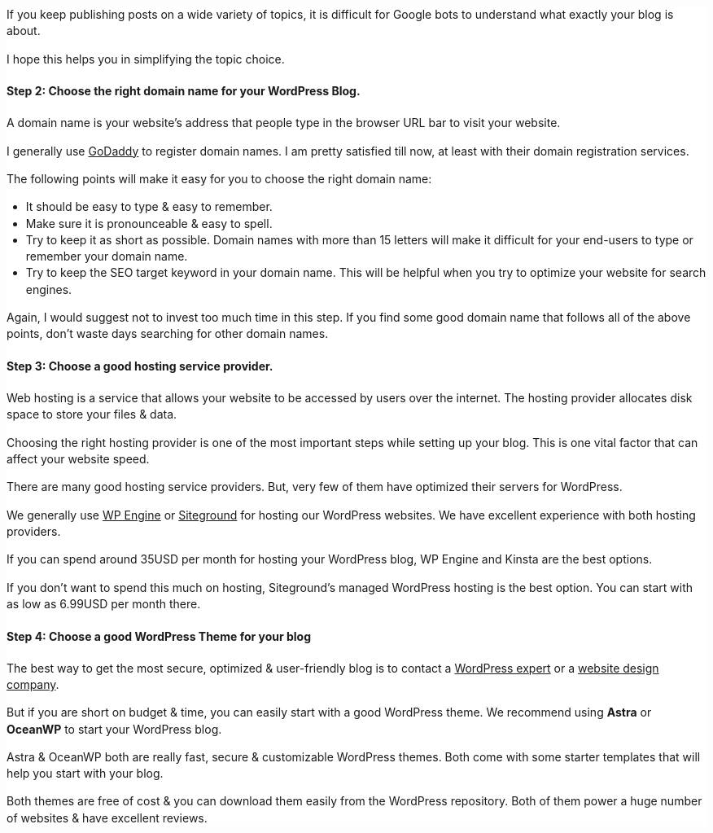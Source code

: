 If you keep publishing posts on a wide variety of topics, it is difficult for Google bots to understand what exactly your blog is about.

I hope this helps you in simplifying the topic choice.

#### Step 2: Choose the right domain name for your WordPress Blog.

A domain name is your website’s address that people type in the browser URL bar to visit your website.

I generally use [GoDaddy](https://www.godaddy.com/) to register domain names. I am pretty satisfied till now, at least with their domain registration services.

The following points will make it easy for you to choose the right domain name:

- It should be easy to type & easy to remember.
- Make sure it is pronounceable & easy to spell.
- Try to keep it as short as possible. Domain names with more than 15 letters will make it difficult for your end-users to type or remember your domain name.
- Try to keep the SEO target keyword in your domain name. This will be helpful when you try to optimize your website for search engines.

Again, I would suggest not to invest too much time in this step. If you find some good domain name that follows all of the above points, don’t waste days searching for other domain names.

#### Step 3: Choose a good hosting service provider.

Web hosting is a service that allows your website to be accessed by users over the internet. The hosting provider allocates disk space to store your files & data.

Choosing the right hosting provider is one of the most important steps while setting up your blog. This is one vital factor that can affect your website speed.

There are many good hosting service providers. But, very few of them have optimized their servers for WordPress.

We generally use [WP Engine](https://wpengine.com/) or [Siteground](https://www.siteground.com/) for hosting our WordPress websites. We have excellent experience with both hosting providers.

If you can spend around 35USD per month for hosting your WordPress blog, WP Engine and Kinsta are the best options.

If you don’t want to spend this much on hosting, Siteground’s managed WordPress hosting is the best option. You can start with as low as 6.99USD per month there.

#### Step 4: Choose a good WordPress Theme for your blog

The best way to get the most secure, optimized & user-friendly blog is to contact a [WordPress expert](https://atonis.vercel.app/) or a [website design company](https://atonis.vercel.app/).

But if you are short on budget & time, you can easily start with a good WordPress theme. We recommend using **Astra** or **OceanWP** to start your WordPress blog.

Astra & OceanWP both are really fast, secure & customizable WordPress themes. Both come with some starter templates that will help you start with your blog.

Both themes are free of cost & you can download them easily from the WordPress repository. Both of them power a huge number of websites & have excellent reviews.
